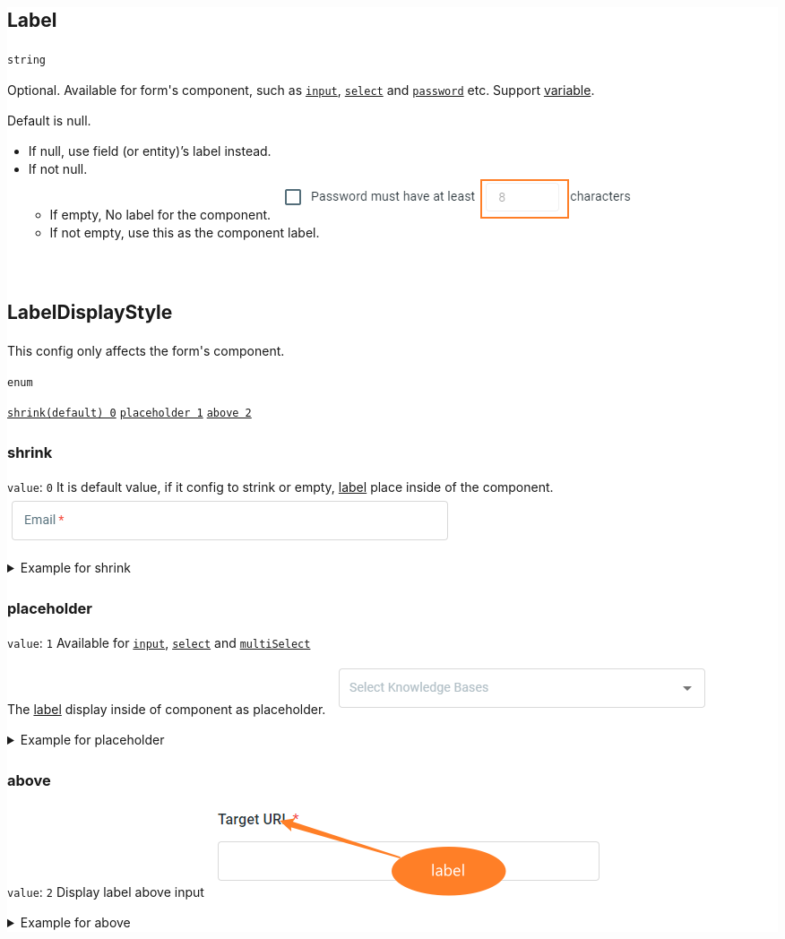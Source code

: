 ## Label
`string`

Optional. Available for form's component, such as [`input`](#input), [`select`](#select) and [`password`](#password) etc. Support [variable](/References/UI/Variables).

Default is null. 
- If null, use field (or entity)’s label instead.
- If not null.
  - If empty, No label for the component.
![inline.png](/.attachments/inline-2c00a2b4-9c07-47a7-941b-09d5b5eef8d1.png)
  - If not empty, use this as the component label.

<br/>

## LabelDisplayStyle
This config only affects the form's component.

`enum` 

[`shrink(default) 0`](#shrink) [`placeholder 1`](#placeholder) [`above 2`](#above)

### shrink
`value`: `0`
It is default value, if it config to strink or empty, [label](#label) place inside of the component. 
![email.png](/.attachments/email-c86bc355-4017-4bb3-aeb3-592a54781170.png)
<details><summary>Example for shrink</summary></details>

### placeholder
`value`: `1`
Available for [`input`](#input), [`select`](#select) and [`multiSelect`](#multiSelect)

The [label](#label) display inside of component as placeholder.
![f-c-ms.png](/.attachments/f-c-ms-fe03fa0e-698a-42e7-946c-66a9c8cbf60c.png)
<details><summary>Example for placeholder</summary></details>

### above
`value`: `2`
Display label above input
![f-c-above.png](/.attachments/f-c-above-a0229da2-3d7c-4318-b44d-5121026f3dc6.png)
<details><summary>Example for above</summary></details>
